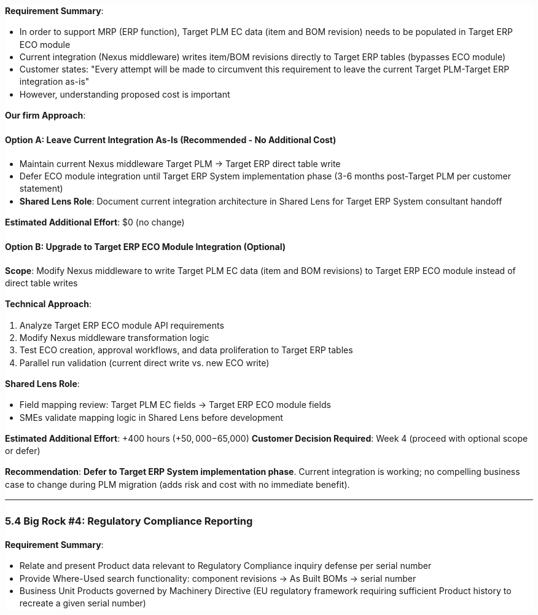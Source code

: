 **Requirement Summary**:
- In order to support MRP (ERP function), Target PLM EC data (item and BOM revision) needs to be populated in Target ERP ECO module
- Current integration (Nexus middleware) writes item/BOM revisions directly to Target ERP tables (bypasses ECO module)
- Customer states: "Every attempt will be made to circumvent this requirement to leave the current Target PLM-Target ERP integration as-is"
- However, understanding proposed cost is important

**Our firm Approach**:

#### Option A: Leave Current Integration As-Is (Recommended - No Additional Cost)

- Maintain current Nexus middleware Target PLM → Target ERP direct table write
- Defer ECO module integration until Target ERP System implementation phase (3-6 months post-Target PLM per customer statement)
- **Shared Lens Role**: Document current integration architecture in Shared Lens for Target ERP System consultant handoff

**Estimated Additional Effort**: $0 (no change)

#### Option B: Upgrade to Target ERP ECO Module Integration (Optional)

**Scope**: Modify Nexus middleware to write Target PLM EC data (item and BOM revisions) to Target ERP ECO module instead of direct table writes

**Technical Approach**:
1. Analyze Target ERP ECO module API requirements
2. Modify Nexus middleware transformation logic
3. Test ECO creation, approval workflows, and data proliferation to Target ERP tables
4. Parallel run validation (current direct write vs. new ECO write)

**Shared Lens Role**:
- Field mapping review: Target PLM EC fields → Target ERP ECO module fields
- SMEs validate mapping logic in Shared Lens before development

**Estimated Additional Effort**: +400 hours (+$50,000-$65,000)
**Customer Decision Required**: Week 4 (proceed with optional scope or defer)

**Recommendation**: **Defer to Target ERP System implementation phase**. Current integration is working; no compelling business case to change during PLM migration (adds risk and cost with no immediate benefit).

---

### 5.4 Big Rock #4: Regulatory Compliance Reporting

**Requirement Summary**:
- Relate and present Product data relevant to Regulatory Compliance inquiry defense per serial number
- Provide Where-Used search functionality: component revisions → As Built BOMs → serial number
- Business Unit Products governed by Machinery Directive (EU regulatory framework requiring sufficient Product history to recreate a given serial number)
